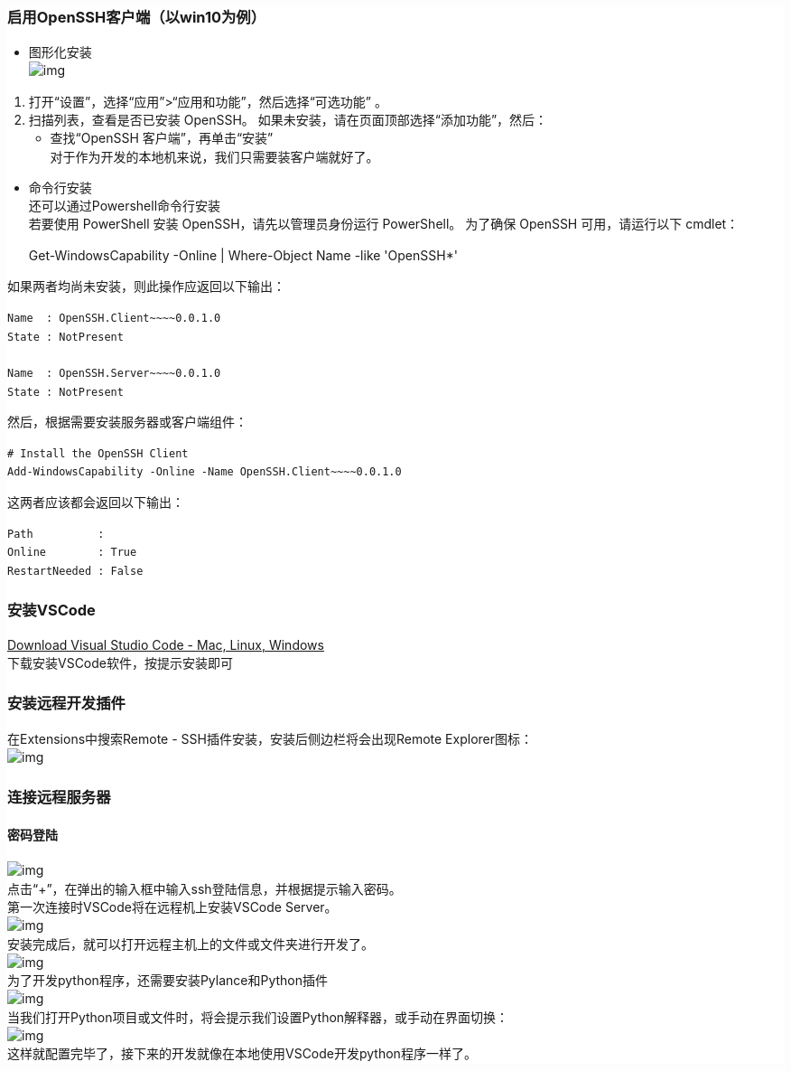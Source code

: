 ### 启用OpenSSH客户端（以win10为例）

*   图形化安装  
    ![img](https://img2023.cnblogs.com/blog/675649/202307/675649-20230711150335820-338647554.png)

1.  打开“设置”，选择“应用”>“应用和功能”，然后选择“可选功能” 。
2.  扫描列表，查看是否已安装 OpenSSH。 如果未安装，请在页面顶部选择“添加功能”，然后：
    *   查找“OpenSSH 客户端”，再单击“安装”  
        对于作为开发的本地机来说，我们只需要装客户端就好了。

*   命令行安装  
    还可以通过Powershell命令行安装  
    若要使用 PowerShell 安装 OpenSSH，请先以管理员身份运行 PowerShell。 为了确保 OpenSSH 可用，请运行以下 cmdlet：

    Get-WindowsCapability -Online | Where-Object Name -like 'OpenSSH*'
    

如果两者均尚未安装，则此操作应返回以下输出：

    Name  : OpenSSH.Client~~~~0.0.1.0
    State : NotPresent
    
    Name  : OpenSSH.Server~~~~0.0.1.0
    State : NotPresent
    

然后，根据需要安装服务器或客户端组件：

    # Install the OpenSSH Client
    Add-WindowsCapability -Online -Name OpenSSH.Client~~~~0.0.1.0
    

这两者应该都会返回以下输出：

    Path          :
    Online        : True
    RestartNeeded : False
    

### 安装VSCode

[Download Visual Studio Code - Mac, Linux, Windows](https://code.visualstudio.com/Download)  
下载安装VSCode软件，按提示安装即可

### 安装远程开发插件

在Extensions中搜索Remote - SSH插件安装，安装后侧边栏将会出现Remote Explorer图标：  
![img](https://img2023.cnblogs.com/blog/675649/202307/675649-20230711150355348-1806511873.png)

### 连接远程服务器

#### 密码登陆

![img](https://img2023.cnblogs.com/blog/675649/202307/675649-20230711150409184-677661256.png)  
点击“+”，在弹出的输入框中输入ssh登陆信息，并根据提示输入密码。  
第一次连接时VSCode将在远程机上安装VSCode Server。  
![img](https://img2023.cnblogs.com/blog/675649/202307/675649-20230711150420081-316586836.png)  
安装完成后，就可以打开远程主机上的文件或文件夹进行开发了。  
![img](https://img2023.cnblogs.com/blog/675649/202307/675649-20230711150447435-1926645557.png)  
为了开发python程序，还需要安装Pylance和Python插件  
![img](https://img2023.cnblogs.com/blog/675649/202307/675649-20230711150500601-1239287546.png)  
当我们打开Python项目或文件时，将会提示我们设置Python解释器，或手动在界面切换：  
![img](https://img2023.cnblogs.com/blog/675649/202307/675649-20230711150513121-661460737.png)  
这样就配置完毕了，接下来的开发就像在本地使用VSCode开发python程序一样了。

